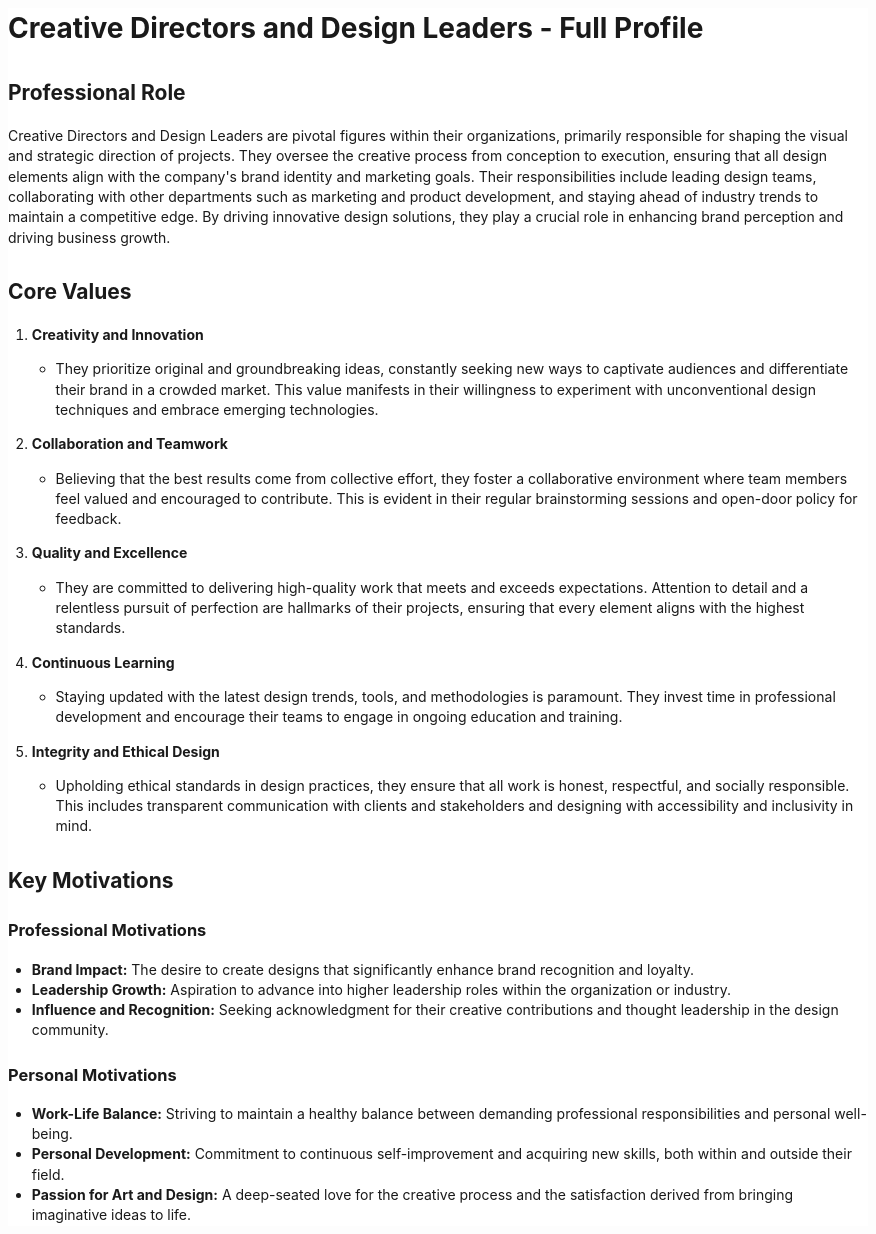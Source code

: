 # Creative Directors and Design Leaders - Full Profile

## Professional Role

Creative Directors and Design Leaders are pivotal figures within their organizations, primarily responsible for shaping the visual and strategic direction of projects. They oversee the creative process from conception to execution, ensuring that all design elements align with the company's brand identity and marketing goals. Their responsibilities include leading design teams, collaborating with other departments such as marketing and product development, and staying ahead of industry trends to maintain a competitive edge. By driving innovative design solutions, they play a crucial role in enhancing brand perception and driving business growth.

## Core Values

1. **Creativity and Innovation**
   - They prioritize original and groundbreaking ideas, constantly seeking new ways to captivate audiences and differentiate their brand in a crowded market. This value manifests in their willingness to experiment with unconventional design techniques and embrace emerging technologies.

2. **Collaboration and Teamwork**
   - Believing that the best results come from collective effort, they foster a collaborative environment where team members feel valued and encouraged to contribute. This is evident in their regular brainstorming sessions and open-door policy for feedback.

3. **Quality and Excellence**
   - They are committed to delivering high-quality work that meets and exceeds expectations. Attention to detail and a relentless pursuit of perfection are hallmarks of their projects, ensuring that every element aligns with the highest standards.

4. **Continuous Learning**
   - Staying updated with the latest design trends, tools, and methodologies is paramount. They invest time in professional development and encourage their teams to engage in ongoing education and training.

5. **Integrity and Ethical Design**
   - Upholding ethical standards in design practices, they ensure that all work is honest, respectful, and socially responsible. This includes transparent communication with clients and stakeholders and designing with accessibility and inclusivity in mind.

## Key Motivations

### Professional Motivations
- **Brand Impact:** The desire to create designs that significantly enhance brand recognition and loyalty.
- **Leadership Growth:** Aspiration to advance into higher leadership roles within the organization or industry.
- **Influence and Recognition:** Seeking acknowledgment for their creative contributions and thought leadership in the design community.

### Personal Motivations
- **Work-Life Balance:** Striving to maintain a healthy balance between demanding professional responsibilities and personal well-being.
- **Personal Development:** Commitment to continuous self-improvement and acquiring new skills, both within and outside their field.
- **Passion for Art and Design:** A deep-seated love for the creative process and the satisfaction derived from bringing imaginative ideas to life.
